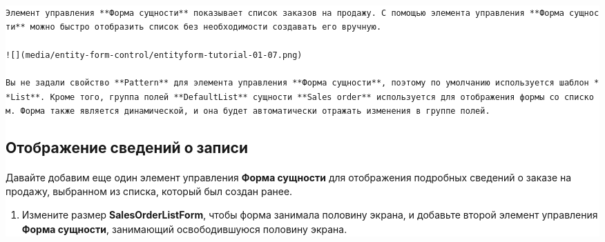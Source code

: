     Элемент управления **Форма сущности** показывает список заказов на продажу. С помощью элемента управления **Форма сущности** можно быстро отобразить список без необходимости создавать его вручную.
   
    ![](media/entity-form-control/entityform-tutorial-01-07.png)  
   
    Вы не задали свойство **Pattern** для элемента управления **Форма сущности**, поэтому по умолчанию используется шаблон **List**. Кроме того, группа полей **DefaultList** сущности **Sales order** используется для отображения формы со списком. Форма также является динамической, и она будет автоматически отражать изменения в группе полей.


## <a name="display-the-details-of-a-record"></a>Отображение сведений о записи
Давайте добавим еще один элемент управления **Форма сущности** для отображения подробных сведений о заказе на продажу, выбранном из списка, который был создан ранее.  

1. Измените размер **SalesOrderListForm**, чтобы форма занимала половину экрана, и добавьте второй элемент управления **Форма сущности**, занимающий освободившуюся половину экрана.  
